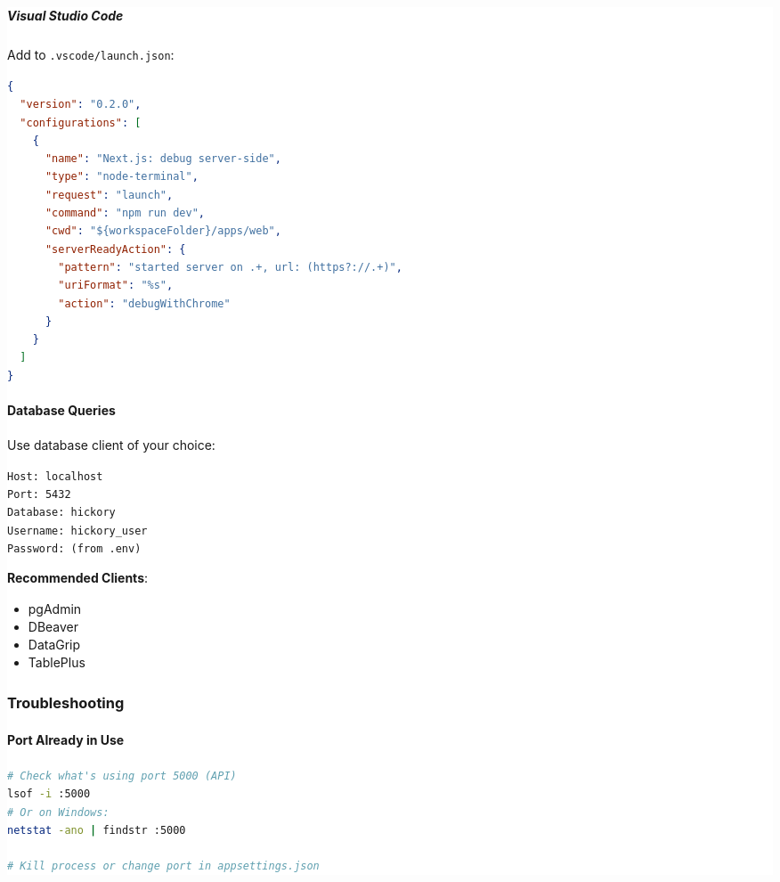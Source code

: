 ##### Visual Studio Code

Add to `.vscode/launch.json`:

```json
{
  "version": "0.2.0",
  "configurations": [
    {
      "name": "Next.js: debug server-side",
      "type": "node-terminal",
      "request": "launch",
      "command": "npm run dev",
      "cwd": "${workspaceFolder}/apps/web",
      "serverReadyAction": {
        "pattern": "started server on .+, url: (https?://.+)",
        "uriFormat": "%s",
        "action": "debugWithChrome"
      }
    }
  ]
}
```

#### Database Queries

Use database client of your choice:

```
Host: localhost
Port: 5432
Database: hickory
Username: hickory_user
Password: (from .env)
```

**Recommended Clients**:
- pgAdmin
- DBeaver
- DataGrip
- TablePlus

### Troubleshooting

#### Port Already in Use

```bash
# Check what's using port 5000 (API)
lsof -i :5000
# Or on Windows:
netstat -ano | findstr :5000

# Kill process or change port in appsettings.json
```

